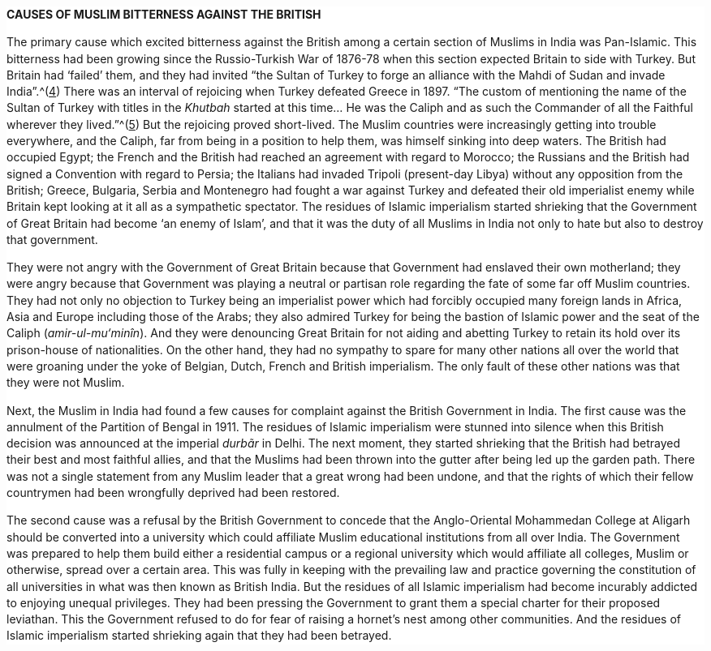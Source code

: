 
**CAUSES OF MUSLIM BITTERNESS AGAINST THE BRITISH**

The primary cause which excited bitterness against the British among a
certain section of Muslims in India was Pan-Islamic. This bitterness had
been growing since the Russio-Turkish War of 1876-78 when this section
expected Britain to side with Turkey. But Britain had ‘failed’ them, and
they had invited “the Sultan of Turkey to forge an alliance with the
Mahdi of Sudan and invade India”.^([4](#4)) There was an interval of
rejoicing when Turkey defeated Greece in 1897. “The custom of mentioning
the name of the Sultan of Turkey with titles in the *Khutbah* started at
this time… He was the Caliph and as such the Commander of all the
Faithful wherever they lived.”^([5](#5)) But the rejoicing proved
short-lived. The Muslim countries were increasingly getting into trouble
everywhere, and the Caliph, far from being in a position to help them,
was himself sinking into deep waters. The British had occupied Egypt;
the French and the British had reached an agreement with regard to
Morocco; the Russians and the British had signed a Convention with
regard to Persia; the Italians had invaded Tripoli (present-day Libya)
without any opposition from the British; Greece, Bulgaria, Serbia and
Montenegro had fought a war against Turkey and defeated their old
imperialist enemy while Britain kept looking at it all as a sympathetic
spectator. The residues of Islamic imperialism started shrieking that
the Government of Great Britain had become ‘an enemy of Islam’, and that
it was the duty of all Muslims in India not only to hate but also to
destroy that government.

They were not angry with the Government of Great Britain because that
Government had enslaved their own motherland; they were angry because
that Government was playing a neutral or partisan role regarding the
fate of some far off Muslim countries. They had not only no objection to
Turkey being an imperialist power which had forcibly occupied many
foreign lands in Africa, Asia and Europe including those of the Arabs;
they also admired Turkey for being the bastion of Islamic power and the
seat of the Caliph (*amir-ul-mu‘minîn*). And they were denouncing Great
Britain for not aiding and abetting Turkey to retain its hold over its
prison-house of nationalities. On the other hand, they had no sympathy
to spare for many other nations all over the world that were groaning
under the yoke of Belgian, Dutch, French and British imperialism. The
only fault of these other nations was that they were not Muslim.

Next, the Muslim in India had found a few causes for complaint against
the British Government in India.  The first cause was the annulment of
the Partition of Bengal in 1911. The residues of Islamic imperialism
were stunned into silence when this British decision was announced at
the imperial *durbãr* in Delhi. The next moment, they started shrieking
that the British had betrayed their best and most faithful allies, and
that the Muslims had been thrown into the gutter after being led up the
garden path. There was not a single statement from any Muslim leader
that a great wrong had been undone, and that the rights of which their
fellow countrymen had been wrongfully deprived had been restored.

The second cause was a refusal by the British Government to concede that
the Anglo-Oriental Mohammedan College at Aligarh should be converted
into a university which could affiliate Muslim educational institutions
from all over India. The Government was prepared to help them build
either a residential campus or a regional university which would
affiliate all colleges, Muslim or otherwise, spread over a certain area.
This was fully in keeping with the prevailing law and practice governing
the constitution of all universities in what was then known as British
India. But the residues of all Islamic imperialism had become incurably
addicted to enjoying unequal privileges. They had been pressing the
Government to grant them a special charter for their proposed leviathan.
This the Government refused to do for fear of raising a hornet’s nest
among other communities. And the residues of Islamic imperialism started
shrieking again that they had been betrayed.  